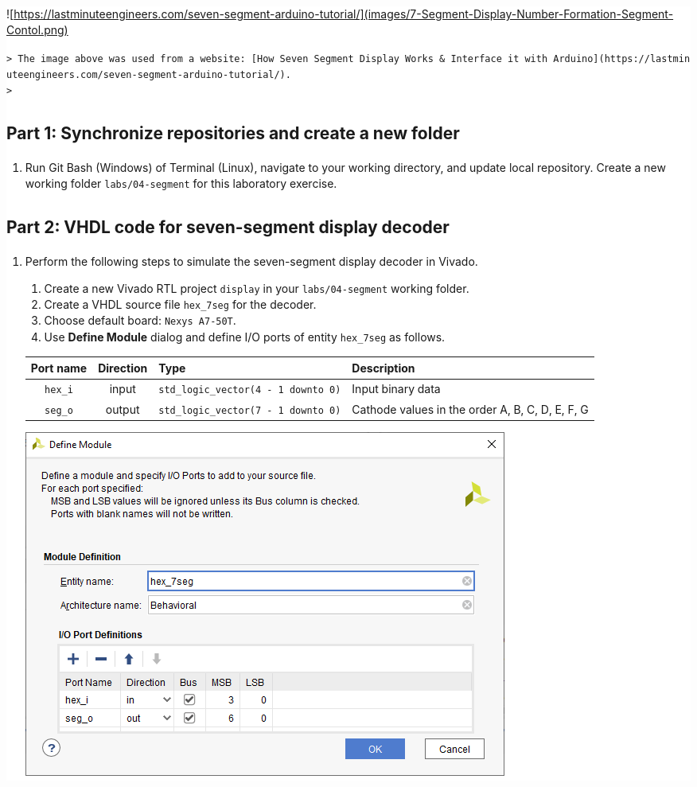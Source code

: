    ![https://lastminuteengineers.com/seven-segment-arduino-tutorial/](images/7-Segment-Display-Number-Formation-Segment-Contol.png)

    > The image above was used from a website: [How Seven Segment Display Works & Interface it with Arduino](https://lastminuteengineers.com/seven-segment-arduino-tutorial/).
    >

<a name="part1"></a>

## Part 1: Synchronize repositories and create a new folder

1. Run Git Bash (Windows) of Terminal (Linux), navigate to your working directory, and update local repository. Create a new working folder `labs/04-segment` for this laboratory exercise.

<a name="part2"></a>

## Part 2: VHDL code for seven-segment display decoder

1. Perform the following steps to simulate the seven-segment display decoder in Vivado.

   1. Create a new Vivado RTL project `display` in your `labs/04-segment` working folder.
   2. Create a VHDL source file `hex_7seg` for the decoder.
   3. Choose default board: `Nexys A7-50T`.
   4. Use **Define Module** dialog and define I/O ports of entity `hex_7seg` as follows.

   | **Port name** | **Direction** | **Type** | **Description** |
   | :-: | :-: | :-- | :-- |
   | `hex_i` | input   | `std_logic_vector(4 - 1 downto 0)` | Input binary data |
   | `seg_o` | output  | `std_logic_vector(7 - 1 downto 0)` | Cathode values in the order A, B, C, D, E, F, G |

   ![Vivado Port definition](images/vivado_io_ports.png)
